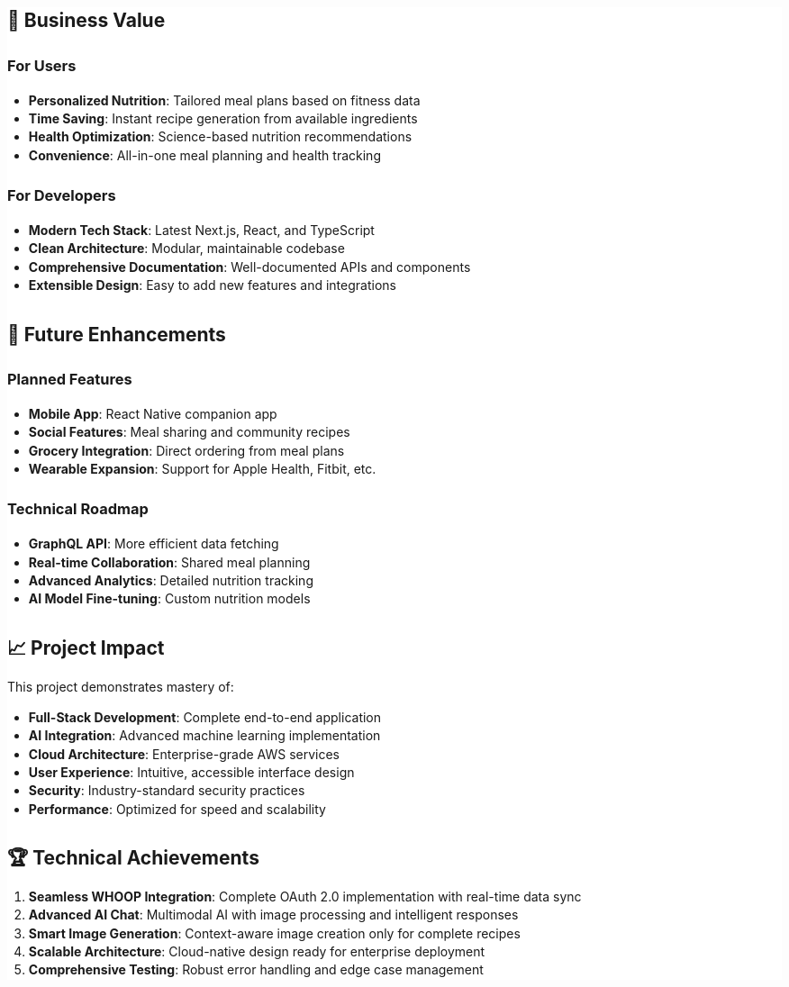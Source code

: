 ## 🎯 Business Value

### **For Users**

- **Personalized Nutrition**: Tailored meal plans based on fitness data
- **Time Saving**: Instant recipe generation from available ingredients
- **Health Optimization**: Science-based nutrition recommendations
- **Convenience**: All-in-one meal planning and health tracking

### **For Developers**

- **Modern Tech Stack**: Latest Next.js, React, and TypeScript
- **Clean Architecture**: Modular, maintainable codebase
- **Comprehensive Documentation**: Well-documented APIs and components
- **Extensible Design**: Easy to add new features and integrations

## 🔮 Future Enhancements

### **Planned Features**

- **Mobile App**: React Native companion app
- **Social Features**: Meal sharing and community recipes
- **Grocery Integration**: Direct ordering from meal plans
- **Wearable Expansion**: Support for Apple Health, Fitbit, etc.

### **Technical Roadmap**

- **GraphQL API**: More efficient data fetching
- **Real-time Collaboration**: Shared meal planning
- **Advanced Analytics**: Detailed nutrition tracking
- **AI Model Fine-tuning**: Custom nutrition models

## 📈 Project Impact

This project demonstrates mastery of:

- **Full-Stack Development**: Complete end-to-end application
- **AI Integration**: Advanced machine learning implementation
- **Cloud Architecture**: Enterprise-grade AWS services
- **User Experience**: Intuitive, accessible interface design
- **Security**: Industry-standard security practices
- **Performance**: Optimized for speed and scalability

## 🏆 Technical Achievements

1. **Seamless WHOOP Integration**: Complete OAuth 2.0 implementation with real-time data sync
2. **Advanced AI Chat**: Multimodal AI with image processing and intelligent responses
3. **Smart Image Generation**: Context-aware image creation only for complete recipes
4. **Scalable Architecture**: Cloud-native design ready for enterprise deployment
5. **Comprehensive Testing**: Robust error handling and edge case management
